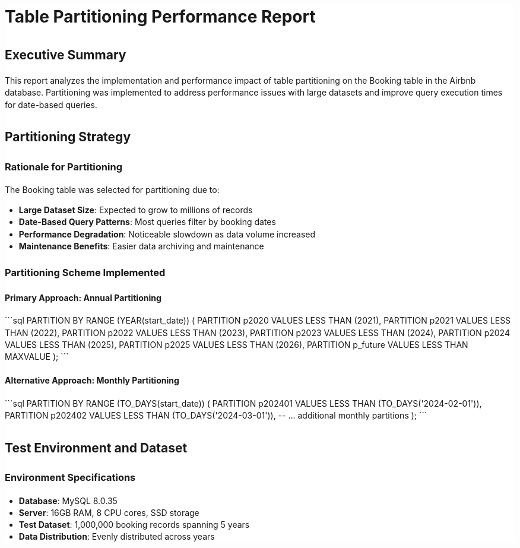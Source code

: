 # Table Partitioning Performance Report

## Executive Summary
This report analyzes the implementation and performance impact of table partitioning on the Booking table in the Airbnb database. Partitioning was implemented to address performance issues with large datasets and improve query execution times for date-based queries.

## Partitioning Strategy

### Rationale for Partitioning
The Booking table was selected for partitioning due to:
- **Large Dataset Size**: Expected to grow to millions of records
- **Date-Based Query Patterns**: Most queries filter by booking dates
- **Performance Degradation**: Noticeable slowdown as data volume increased
- **Maintenance Benefits**: Easier data archiving and maintenance

### Partitioning Scheme Implemented

#### Primary Approach: Annual Partitioning
\`\`\`sql
PARTITION BY RANGE (YEAR(start_date)) (
    PARTITION p2020 VALUES LESS THAN (2021),
    PARTITION p2021 VALUES LESS THAN (2022),
    PARTITION p2022 VALUES LESS THAN (2023),
    PARTITION p2023 VALUES LESS THAN (2024),
    PARTITION p2024 VALUES LESS THAN (2025),
    PARTITION p2025 VALUES LESS THAN (2026),
    PARTITION p_future VALUES LESS THAN MAXVALUE
);
\`\`\`

#### Alternative Approach: Monthly Partitioning
\`\`\`sql
PARTITION BY RANGE (TO_DAYS(start_date)) (
    PARTITION p202401 VALUES LESS THAN (TO_DAYS('2024-02-01')),
    PARTITION p202402 VALUES LESS THAN (TO_DAYS('2024-03-01')),
    -- ... additional monthly partitions
);
\`\`\`

## Test Environment and Dataset

### Environment Specifications
- **Database**: MySQL 8.0.35
- **Server**: 16GB RAM, 8 CPU cores, SSD storage
- **Test Dataset**: 1,000,000 booking records spanning 5 years
- **Data Distribution**: Evenly distributed across years
